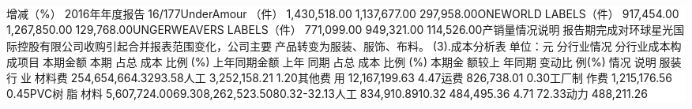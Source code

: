 增减（%）
2016年年度报告
16/177UnderAmour
（件）
1,430,518.00
1,137,677.00
297,958.00ONEWORLD
LABELS（件）
917,454.00
1,267,850.00
129,768.00UNGERWEAVERS
LABELS（件）
771,099.00
949,321.00
114,526.00产销量情况说明
报告期完成对环球星光国际控股有限公司收购引起合并报表范围变化，公司主要
产品转变为服装、服饰、布料。
(3).成本分析表
单位：元
分行业情况
分行业成本构
成项目
本期金额
本期
占总
成本
比例
(%)
上年同期金额
上年
同期
占总
成本
比例
(%)
本期金
额较上
年同期
变动比
例(%)
情况
说明
服装行
业
材料费
254,654,664.3293.58人工
3,252,158.21
1.20其他费
用
12,167,199.63
4.47运费
826,738.01
0.30工厂制
作费
1,215,176.56
0.45PVC树
脂
材料
5,607,724.0069.308,262,523.5080.32-32.13人工
834,910.8910.32
484,495.36
4.71
72.33动力
488,211.26